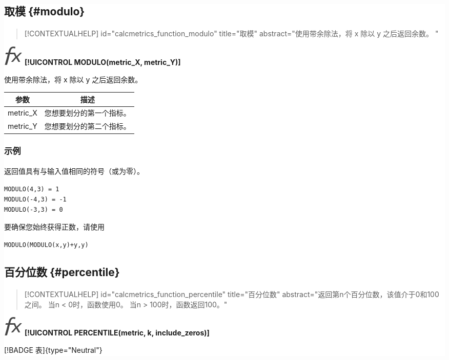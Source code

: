 
## 取模 {#modulo}



>[!CONTEXTUALHELP]
>id="calcmetrics_function_modulo"
>title="取模"
>abstract="使用带余除法，将 x 除以 y 之后返回余数。 "




![效果](/help/assets/icons/Effect.svg) **[!UICONTROL MODULO(metric_X, metric_Y)]**

使用带余除法，将 x 除以 y 之后返回余数。

| 参数 | 描述 |
|---|---|
| metric_X | 您想要划分的第一个指标。 |
| metric_Y | 您想要划分的第二个指标。 |

### 示例

返回值具有与输入值相同的符号（或为零）。

```
MODULO(4,3) = 1
MODULO(-4,3) = -1
MODULO(-3,3) = 0
```

要确保您始终获得正数，请使用

```
MODULO(MODULO(x,y)+y,y)
```

## 百分位数 {#percentile}



>[!CONTEXTUALHELP]
>id="calcmetrics_function_percentile"
>title="百分位数"
>abstract="返回第n个百分位数，该值介于0和100之间。 当n &lt; 0时，函数使用0。 当n > 100时，函数返回100。"




![效果](/help/assets/icons/Effect.svg) **[!UICONTROL PERCENTILE(metric, k, include_zeros)]**

[!BADGE 表]{type="Neutral"}
